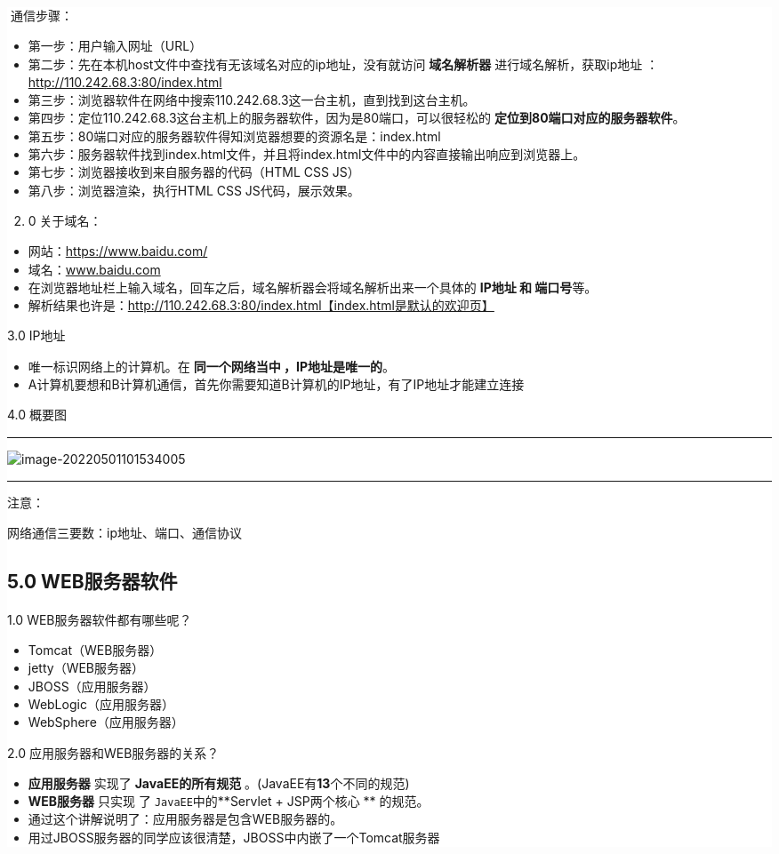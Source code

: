 ​	通信步骤：

- 第一步：用户输入网址（URL）
- 第二步：先在本机host文件中查找有无该域名对应的ip地址，没有就访问  **域名解析器**    进行域名解析，获取ip地址   ：http://110.242.68.3:80/index.html
- 第三步：浏览器软件在网络中搜索110.242.68.3这一台主机，直到找到这台主机。
- 第四步：定位110.242.68.3这台主机上的服务器软件，因为是80端口，可以很轻松的     **定位到80端口对应的服务器软件**。
- 第五步：80端口对应的服务器软件得知浏览器想要的资源名是：index.html
- 第六步：服务器软件找到index.html文件，并且将index.html文件中的内容直接输出响应到浏览器上。
- 第七步：浏览器接收到来自服务器的代码（HTML CSS JS）
- 第八步：浏览器渲染，执行HTML CSS JS代码，展示效果。



2. 0 关于域名：

- 网站：https://www.baidu.com/ 
- 域名：www.baidu.com 
- 在浏览器地址栏上输入域名，回车之后，域名解析器会将域名解析出来一个具体的       **IP地址     和      端口号**等。
- 解析结果也许是：http://110.242.68.3:80/index.html【index.html是默认的欢迎页】



3.0 IP地址

- 唯一标识网络上的计算机。在   **同一个网络当中   ，IP地址是唯一的**。
- A计算机要想和B计算机通信，首先你需要知道B计算机的IP地址，有了IP地址才能建立连接



4.0 概要图

---

![image-20220501101534005](https://cdn.jsdelivr.net/gh/fgcy-333/gitnote-images/2022/8/27image-20220501101534005.png)

---

注意：

网络通信三要数：ip地址、端口、通信协议



## 5.0 WEB服务器软件

1.0 WEB服务器软件都有哪些呢？

- Tomcat（WEB服务器）
- jetty（WEB服务器）
- JBOSS（应用服务器）
- WebLogic（应用服务器）
- WebSphere（应用服务器）



2.0 应用服务器和WEB服务器的关系？

- **应用服务器**    实现了     **JavaEE的所有规范**    。(JavaEE有**13**个不同的规范)
- **WEB服务器**    只实现    了    `JavaEE`中的**Servlet + JSP两个核心 **  的规范。
- 通过这个讲解说明了：应用服务器是包含WEB服务器的。
- 用过JBOSS服务器的同学应该很清楚，JBOSS中内嵌了一个Tomcat服务器

